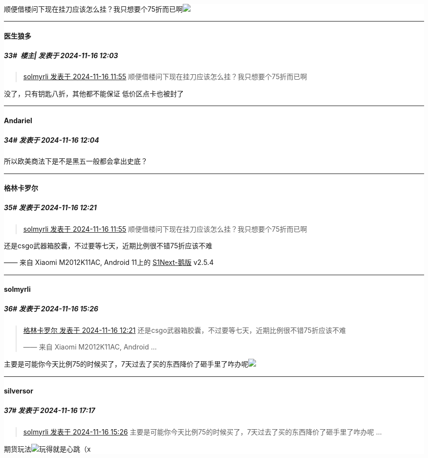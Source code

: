 顺便借楼问下现在挂刀应该怎么挂？我只想要个75折而已啊<img src="https://static.saraba1st.com/image/smiley/face2017/138.png" referrerpolicy="no-referrer">

*****

####  医生狼多  
##### 33#         楼主| 发表于 2024-11-16 12:03

<blockquote><a href="httphttps://bbs.saraba1st.com/2b/forum.php?mod=redirect&amp;goto=findpost&amp;pid=66707382&amp;ptid=2206981" target="_blank">solmyrli 发表于 2024-11-16 11:55</a>
顺便借楼问下现在挂刀应该怎么挂？我只想要个75折而已啊</blockquote>
没了，只有钥匙八折，其他都不能保证
低价区点卡也被封了

*****

####  Andariel  
##### 34#       发表于 2024-11-16 12:04

所以欧美商法下是不是黑五一般都会拿出史底？

*****

####  格林卡罗尔  
##### 35#       发表于 2024-11-16 12:21

<blockquote><a href="httphttps://bbs.saraba1st.com/2b/forum.php?mod=redirect&amp;goto=findpost&amp;pid=66707382&amp;ptid=2206981" target="_blank">solmyrli 发表于 2024-11-16 11:55</a>
顺便借楼问下现在挂刀应该怎么挂？我只想要个75折而已啊</blockquote>
还是csgo武器箱胶囊，不过要等七天，近期比例很不错75折应该不难

—— 来自 Xiaomi M2012K11AC, Android 11上的 [S1Next-鹅版](https://github.com/ykrank/S1-Next/releases) v2.5.4

*****

####  solmyrli  
##### 36#       发表于 2024-11-16 15:26

<blockquote><a href="httphttps://bbs.saraba1st.com/2b/forum.php?mod=redirect&amp;goto=findpost&amp;pid=66707535&amp;ptid=2206981" target="_blank">格林卡罗尔 发表于 2024-11-16 12:21</a>
还是csgo武器箱胶囊，不过要等七天，近期比例很不错75折应该不难

—— 来自 Xiaomi M2012K11AC, Android ...</blockquote>
主要是可能你今天比例75的时候买了，7天过去了买的东西降价了砸手里了咋办呢<img src="https://static.saraba1st.com/image/smiley/face2017/068.png" referrerpolicy="no-referrer">

*****

####  silversor  
##### 37#       发表于 2024-11-16 17:17

<blockquote><a href="httphttps://bbs.saraba1st.com/2b/forum.php?mod=redirect&amp;goto=findpost&amp;pid=66708491&amp;ptid=2206981" target="_blank">solmyrli 发表于 2024-11-16 15:26</a>
主要是可能你今天比例75的时候买了，7天过去了买的东西降价了砸手里了咋办呢 ...</blockquote>
期货玩法<img src="https://static.saraba1st.com/image/smiley/face2017/037.png" referrerpolicy="no-referrer">玩得就是心跳（x
